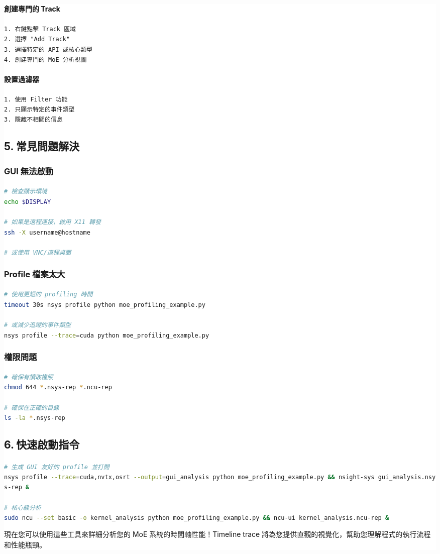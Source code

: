 #### 創建專門的 Track
```
1. 右鍵點擊 Track 區域
2. 選擇 "Add Track"
3. 選擇特定的 API 或核心類型
4. 創建專門的 MoE 分析視圖
```

#### 設置過濾器
```
1. 使用 Filter 功能
2. 只顯示特定的事件類型
3. 隱藏不相關的信息
```

## 5. 常見問題解決

### GUI 無法啟動
```bash
# 檢查顯示環境
echo $DISPLAY

# 如果是遠程連接，啟用 X11 轉發
ssh -X username@hostname

# 或使用 VNC/遠程桌面
```

### Profile 檔案太大
```bash
# 使用更短的 profiling 時間
timeout 30s nsys profile python moe_profiling_example.py

# 或減少追蹤的事件類型
nsys profile --trace=cuda python moe_profiling_example.py
```

### 權限問題
```bash
# 確保有讀取權限
chmod 644 *.nsys-rep *.ncu-rep

# 確保在正確的目錄
ls -la *.nsys-rep
```

## 6. 快速啟動指令

```bash
# 生成 GUI 友好的 profile 並打開
nsys profile --trace=cuda,nvtx,osrt --output=gui_analysis python moe_profiling_example.py && nsight-sys gui_analysis.nsys-rep &

# 核心級分析
sudo ncu --set basic -o kernel_analysis python moe_profiling_example.py && ncu-ui kernel_analysis.ncu-rep &
```

現在您可以使用這些工具來詳細分析您的 MoE 系統的時間軸性能！Timeline trace 將為您提供直觀的視覺化，幫助您理解程式的執行流程和性能瓶頸。


